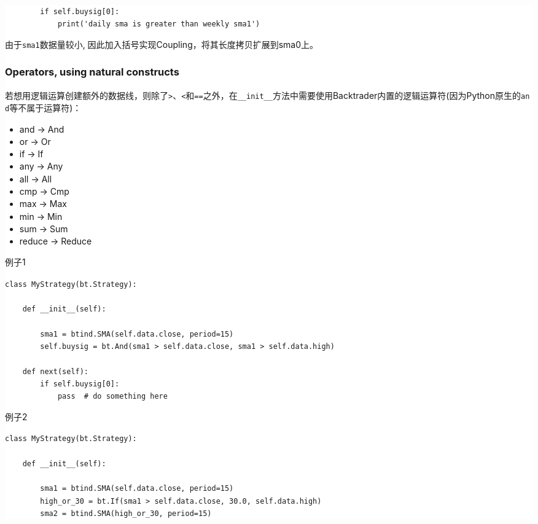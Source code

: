 ```
        if self.buysig[0]:
            print('daily sma is greater than weekly sma1')
```

由于`sma1`数据量较小, 因此加入括号实现Coupling，将其长度拷贝扩展到sma0上。

### Operators, using natural constructs

若想用逻辑运算创建额外的数据线，则除了`>`、`<`和`==`之外，在`__init__`方法中需要使用Backtrader内置的逻辑运算符(因为Python原生的`and`等不属于运算符)：

+ and -> And
+ or -> Or
+ if -> If
+ any -> Any
+ all -> All
+ cmp -> Cmp
+ max -> Max
+ min -> Min
+ sum -> Sum
+ reduce -> Reduce


例子1
```
class MyStrategy(bt.Strategy):

    def __init__(self):

        sma1 = btind.SMA(self.data.close, period=15)
        self.buysig = bt.And(sma1 > self.data.close, sma1 > self.data.high)

    def next(self):
        if self.buysig[0]:
            pass  # do something here
```

例子2
```
class MyStrategy(bt.Strategy):

    def __init__(self):

        sma1 = btind.SMA(self.data.close, period=15)
        high_or_30 = bt.If(sma1 > self.data.close, 30.0, self.data.high)
        sma2 = btind.SMA(high_or_30, period=15)
```